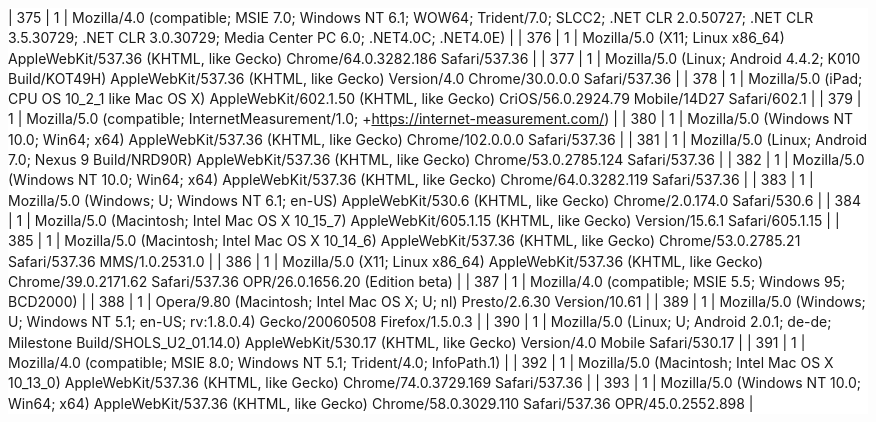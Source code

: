 | 375 |                     1 | Mozilla/4.0 (compatible; MSIE 7.0; Windows NT 6.1; WOW64; Trident/7.0; SLCC2; .NET CLR 2.0.50727; .NET CLR 3.5.30729; .NET CLR 3.0.30729; Media Center PC 6.0; .NET4.0C; .NET4.0E)                                                                                            |
| 376 |                     1 | Mozilla/5.0 (X11; Linux x86_64) AppleWebKit/537.36 (KHTML, like Gecko) Chrome/64.0.3282.186 Safari/537.36                                                                                                                                                                     |
| 377 |                     1 | Mozilla/5.0 (Linux; Android 4.4.2; K010 Build/KOT49H) AppleWebKit/537.36 (KHTML, like Gecko) Version/4.0 Chrome/30.0.0.0 Safari/537.36                                                                                                                                        |
| 378 |                     1 | Mozilla/5.0 (iPad; CPU OS 10_2_1 like Mac OS X) AppleWebKit/602.1.50 (KHTML, like Gecko) CriOS/56.0.2924.79 Mobile/14D27 Safari/602.1                                                                                                                                         |
| 379 |                     1 | Mozilla/5.0 (compatible; InternetMeasurement/1.0; +https://internet-measurement.com/)                                                                                                                                                                                         |
| 380 |                     1 | Mozilla/5.0 (Windows NT 10.0; Win64; x64) AppleWebKit/537.36 (KHTML, like Gecko) Chrome/102.0.0.0 Safari/537.36                                                                                                                                                               |
| 381 |                     1 | Mozilla/5.0 (Linux; Android 7.0; Nexus 9 Build/NRD90R) AppleWebKit/537.36 (KHTML, like Gecko) Chrome/53.0.2785.124 Safari/537.36                                                                                                                                              |
| 382 |                     1 | Mozilla/5.0 (Windows NT 10.0; Win64; x64) AppleWebKit/537.36 (KHTML, like Gecko) Chrome/64.0.3282.119 Safari/537.36                                                                                                                                                           |
| 383 |                     1 | Mozilla/5.0 (Windows; U; Windows NT 6.1; en-US) AppleWebKit/530.6 (KHTML, like Gecko) Chrome/2.0.174.0 Safari/530.6                                                                                                                                                           |
| 384 |                     1 | Mozilla/5.0 (Macintosh; Intel Mac OS X 10_15_7) AppleWebKit/605.1.15 (KHTML, like Gecko) Version/15.6.1 Safari/605.1.15                                                                                                                                                       |
| 385 |                     1 | Mozilla/5.0 (Macintosh; Intel Mac OS X 10_14_6) AppleWebKit/537.36 (KHTML, like Gecko) Chrome/53.0.2785.21 Safari/537.36 MMS/1.0.2531.0                                                                                                                                       |
| 386 |                     1 | Mozilla/5.0 (X11; Linux x86_64) AppleWebKit/537.36 (KHTML, like Gecko) Chrome/39.0.2171.62 Safari/537.36 OPR/26.0.1656.20 (Edition beta)                                                                                                                                      |
| 387 |                     1 | Mozilla/4.0 (compatible; MSIE 5.5; Windows 95; BCD2000)                                                                                                                                                                                                                       |
| 388 |                     1 | Opera/9.80 (Macintosh; Intel Mac OS X; U; nl) Presto/2.6.30 Version/10.61                                                                                                                                                                                                     |
| 389 |                     1 | Mozilla/5.0 (Windows; U; Windows NT 5.1; en-US; rv:1.8.0.4) Gecko/20060508 Firefox/1.5.0.3                                                                                                                                                                                    |
| 390 |                     1 | Mozilla/5.0 (Linux; U; Android 2.0.1; de-de; Milestone Build/SHOLS_U2_01.14.0) AppleWebKit/530.17 (KHTML, like Gecko) Version/4.0 Mobile Safari/530.17                                                                                                                        |
| 391 |                     1 | Mozilla/4.0 (compatible; MSIE 8.0; Windows NT 5.1; Trident/4.0; InfoPath.1)                                                                                                                                                                                                   |
| 392 |                     1 | Mozilla/5.0 (Macintosh; Intel Mac OS X 10_13_0) AppleWebKit/537.36 (KHTML, like Gecko) Chrome/74.0.3729.169 Safari/537.36                                                                                                                                                     |
| 393 |                     1 | Mozilla/5.0 (Windows NT 10.0; Win64; x64) AppleWebKit/537.36 (KHTML, like Gecko) Chrome/58.0.3029.110 Safari/537.36 OPR/45.0.2552.898                                                                                                                                         |